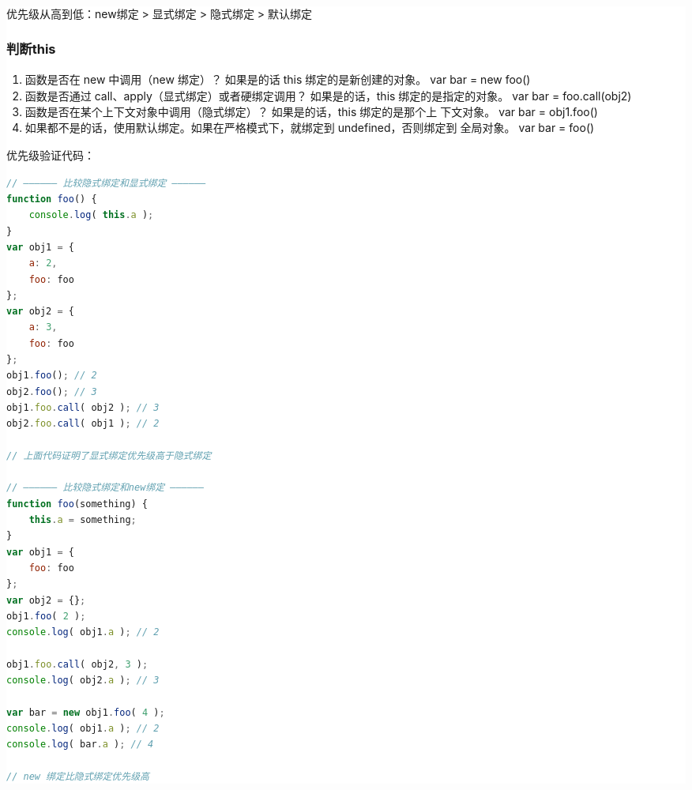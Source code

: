 优先级从高到低：new绑定 > 显式绑定 > 隐式绑定 > 默认绑定

### 判断this
1. 函数是否在 new 中调用（new 绑定）？
    如果是的话 this 绑定的是新创建的对象。 
    var bar = new foo()
2. 函数是否通过 call、apply（显式绑定）或者硬绑定调用？
    如果是的话，this 绑定的是指定的对象。 
    var bar = foo.call(obj2)
3. 函数是否在某个上下文对象中调用（隐式绑定）？
    如果是的话，this 绑定的是那个上 下文对象。 
    var bar = obj1.foo()
4. 如果都不是的话，使用默认绑定。如果在严格模式下，就绑定到 undefined，否则绑定到 全局对象。 
    var bar = foo()


优先级验证代码：
```js
// —————— 比较隐式绑定和显式绑定 ——————
function foo() {      
    console.log( this.a ); 
} 
var obj1 = {      
    a: 2,     
    foo: foo 
}; 
var obj2 = {      
    a: 3,     
    foo: foo  
}; 
obj1.foo(); // 2  
obj2.foo(); // 3 
obj1.foo.call( obj2 ); // 3  
obj2.foo.call( obj1 ); // 2

// 上面代码证明了显式绑定优先级高于隐式绑定

// —————— 比较隐式绑定和new绑定 ——————
function foo(something) {      
    this.a = something; 
} 
var obj1 = {      
    foo: foo 
}; 
var obj2 = {}; 
obj1.foo( 2 );  
console.log( obj1.a ); // 2 
 
obj1.foo.call( obj2, 3 );  
console.log( obj2.a ); // 3 
 
var bar = new obj1.foo( 4 );  
console.log( obj1.a ); // 2  
console.log( bar.a ); // 4

// new 绑定比隐式绑定优先级高

```
